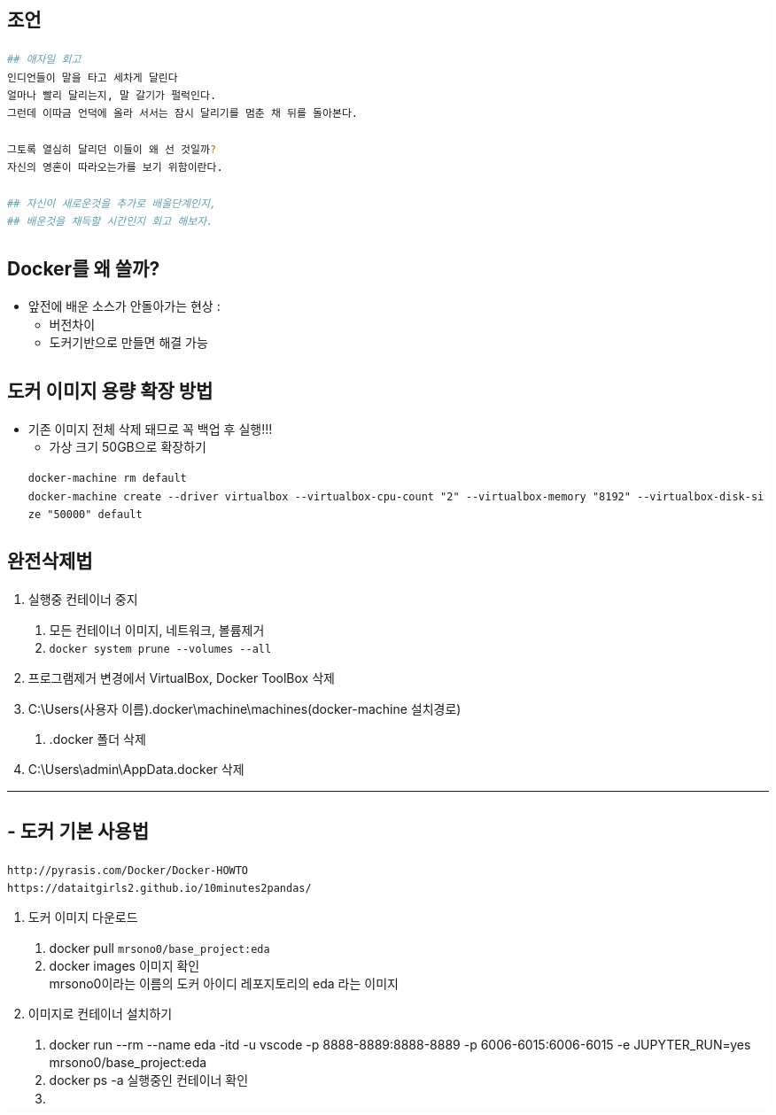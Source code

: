 ## 조언
``` bash
## 애자일 회고
인디언들이 말을 타고 세차게 달린다  
얼마나 빨리 달리는지, 말 갈기가 펄럭인다.  
그런데 이따금 언덕에 올라 서서는 잠시 달리기를 멈춘 채 뒤를 돌아본다.  

그토록 열심히 달리던 이들이 왜 선 것일까?  
자신의 영혼이 따라오는가를 보기 위함이란다.  

## 자신이 새로운것을 추가로 배울단계인지,  
## 배운것을 채득할 시간인지 회고 해보자.
```
## Docker를 왜 쓸까?
- 앞전에 배운 소스가 안돌아가는 현상 : 
    - 버전차이
    - 도커기반으로 만들면 해결 가능

## 도커 이미지 용량 확장 방법
- 기존 이미지 전체 삭제 돼므로 꼭 백업 후 실행!!!
    - 가상 크기 50GB으로 확장하기
    ```
    docker-machine rm default
    docker-machine create --driver virtualbox --virtualbox-cpu-count "2" --virtualbox-memory "8192" --virtualbox-disk-size "50000" default
    ```

## 완전삭제법
1. 실행중 컨테이너 중지
   1. 모든 컨테이너 이미지, 네트워크, 볼륨제거
   2. `docker system prune --volumes --all`
2. 프로그램제거 변경에서 VirtualBox, Docker ToolBox 삭제
3. C:\Users\(사용자 이름)\.docker\machine\machines(docker-machine 설치경로)
    1. .docker 폴더 삭제

5. C:\Users\admin\AppData\.docker 삭제
  
---

## - 도커 기본 사용법
    http://pyrasis.com/Docker/Docker-HOWTO
    https://dataitgirls2.github.io/10minutes2pandas/

1. 도커 이미지 다운로드
    1. docker pull `mrsono0/base_project:eda`
    2. docker images 이미지 확인  
        mrsono0이라는 이름의 도커 아이디 레포지토리의 eda 라는 이미지

2. 이미지로 컨테이너 설치하기
    1. docker run --rm --name eda -itd -u vscode -p 8888-8889:8888-8889 -p 6006-6015:6006-6015 -e JUPYTER_RUN=yes mrsono0/base_project:eda 
    2. docker ps -a 실행중인 컨테이너  확인
    3. 
